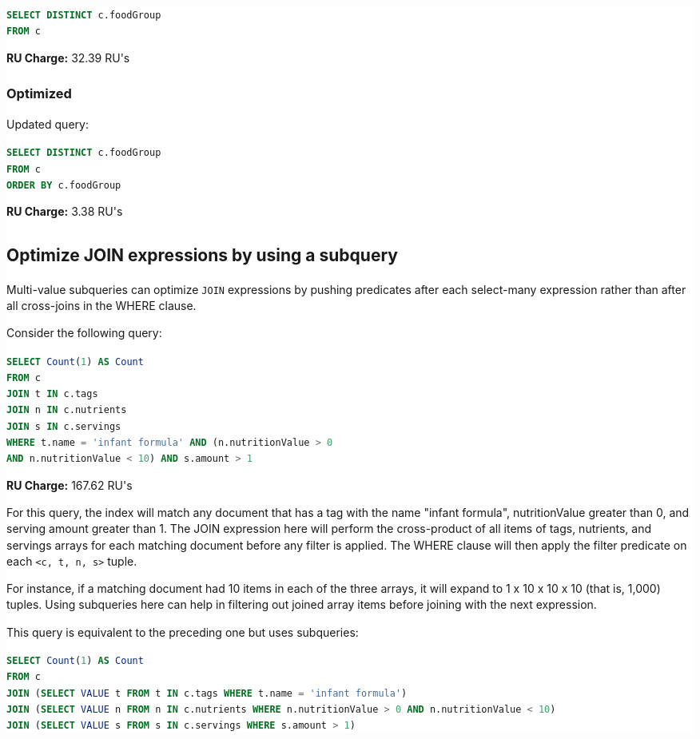 ```sql
SELECT DISTINCT c.foodGroup 
FROM c
```

**RU Charge:** 32.39 RU's

### Optimized

Updated query:

```sql
SELECT DISTINCT c.foodGroup 
FROM c 
ORDER BY c.foodGroup
```

**RU Charge:** 3.38 RU's

## Optimize JOIN expressions by using a subquery
Multi-value subqueries can optimize `JOIN` expressions by pushing predicates after each select-many expression rather than after all cross-joins in the WHERE clause.

Consider the following query:

```sql
SELECT Count(1) AS Count
FROM c
JOIN t IN c.tags
JOIN n IN c.nutrients
JOIN s IN c.servings
WHERE t.name = 'infant formula' AND (n.nutritionValue > 0
AND n.nutritionValue < 10) AND s.amount > 1
```

**RU Charge:** 167.62 RU's

For this query, the index will match any document that has a tag with the name "infant formula", nutritionValue greater than 0, and serving amount greater than 1. The JOIN expression here will perform the cross-product of all items of tags, nutrients, and servings arrays for each matching document before any filter is applied. The WHERE clause will then apply the filter predicate on each `<c, t, n, s>` tuple.

For instance, if a matching document had 10 items in each of the three arrays, it will expand to 1 x 10 x 10 x 10 (that is, 1,000) tuples. Using subqueries here can help in filtering out joined array items before joining with the next expression.

This query is equivalent to the preceding one but uses subqueries:

```sql
SELECT Count(1) AS Count
FROM c
JOIN (SELECT VALUE t FROM t IN c.tags WHERE t.name = 'infant formula')
JOIN (SELECT VALUE n FROM n IN c.nutrients WHERE n.nutritionValue > 0 AND n.nutritionValue < 10)
JOIN (SELECT VALUE s FROM s IN c.servings WHERE s.amount > 1)
```
